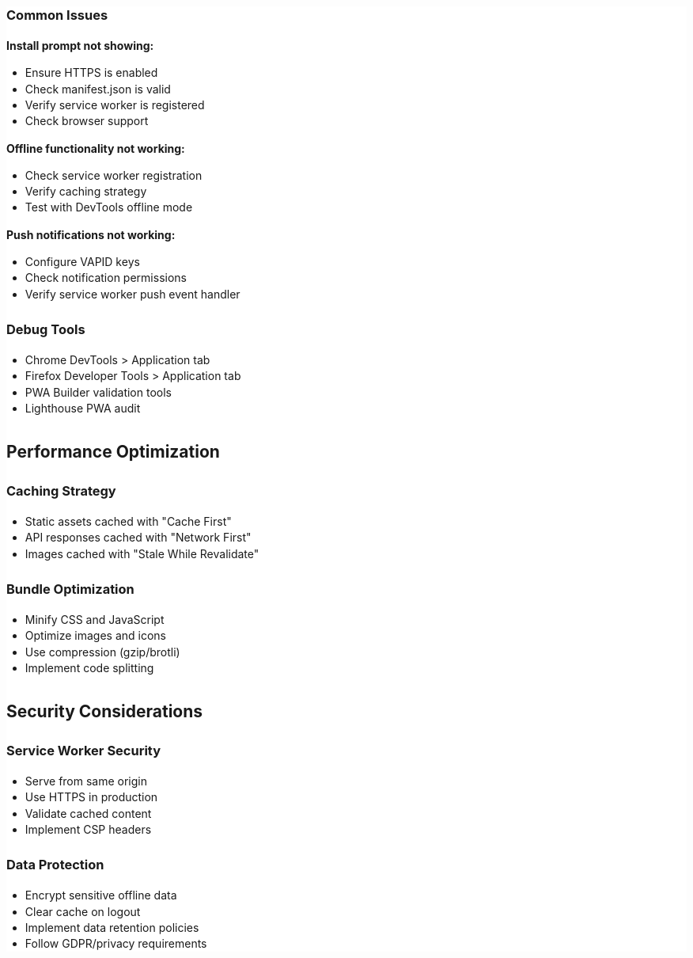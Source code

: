 ### Common Issues

**Install prompt not showing:**
- Ensure HTTPS is enabled
- Check manifest.json is valid
- Verify service worker is registered
- Check browser support

**Offline functionality not working:**
- Check service worker registration
- Verify caching strategy
- Test with DevTools offline mode

**Push notifications not working:**
- Configure VAPID keys
- Check notification permissions
- Verify service worker push event handler

### Debug Tools
- Chrome DevTools > Application tab
- Firefox Developer Tools > Application tab
- PWA Builder validation tools
- Lighthouse PWA audit

## Performance Optimization

### Caching Strategy
- Static assets cached with "Cache First"
- API responses cached with "Network First"
- Images cached with "Stale While Revalidate"

### Bundle Optimization
- Minify CSS and JavaScript
- Optimize images and icons
- Use compression (gzip/brotli)
- Implement code splitting

## Security Considerations

### Service Worker Security
- Serve from same origin
- Use HTTPS in production
- Validate cached content
- Implement CSP headers

### Data Protection
- Encrypt sensitive offline data
- Clear cache on logout
- Implement data retention policies
- Follow GDPR/privacy requirements
